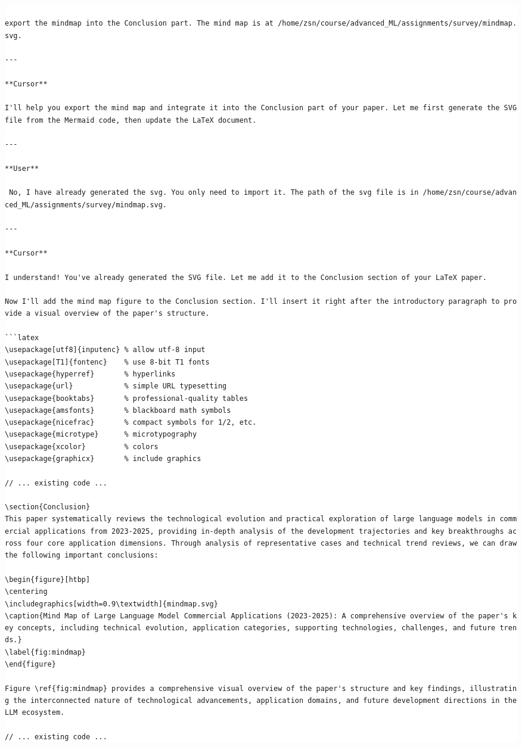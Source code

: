 ```

export the mindmap into the Conclusion part. The mind map is at /home/zsn/course/advanced_ML/assignments/survey/mindmap.svg.

---

**Cursor**

I'll help you export the mind map and integrate it into the Conclusion part of your paper. Let me first generate the SVG file from the Mermaid code, then update the LaTeX document.

---

**User**

 No, I have already generated the svg. You only need to import it. The path of the svg file is in /home/zsn/course/advanced_ML/assignments/survey/mindmap.svg.

---

**Cursor**

I understand! You've already generated the SVG file. Let me add it to the Conclusion section of your LaTeX paper.

Now I'll add the mind map figure to the Conclusion section. I'll insert it right after the introductory paragraph to provide a visual overview of the paper's structure.

```latex
\usepackage[utf8]{inputenc} % allow utf-8 input
\usepackage[T1]{fontenc}    % use 8-bit T1 fonts
\usepackage{hyperref}       % hyperlinks
\usepackage{url}            % simple URL typesetting
\usepackage{booktabs}       % professional-quality tables
\usepackage{amsfonts}       % blackboard math symbols
\usepackage{nicefrac}       % compact symbols for 1/2, etc.
\usepackage{microtype}      % microtypography
\usepackage{xcolor}         % colors
\usepackage{graphicx}       % include graphics

// ... existing code ...

\section{Conclusion}
This paper systematically reviews the technological evolution and practical exploration of large language models in commercial applications from 2023-2025, providing in-depth analysis of the development trajectories and key breakthroughs across four core application dimensions. Through analysis of representative cases and technical trend reviews, we can draw the following important conclusions:

\begin{figure}[htbp]
\centering
\includegraphics[width=0.9\textwidth]{mindmap.svg}
\caption{Mind Map of Large Language Model Commercial Applications (2023-2025): A comprehensive overview of the paper's key concepts, including technical evolution, application categories, supporting technologies, challenges, and future trends.}
\label{fig:mindmap}
\end{figure}

Figure \ref{fig:mindmap} provides a comprehensive visual overview of the paper's structure and key findings, illustrating the interconnected nature of technological advancements, application domains, and future development directions in the LLM ecosystem.

// ... existing code ...
```

